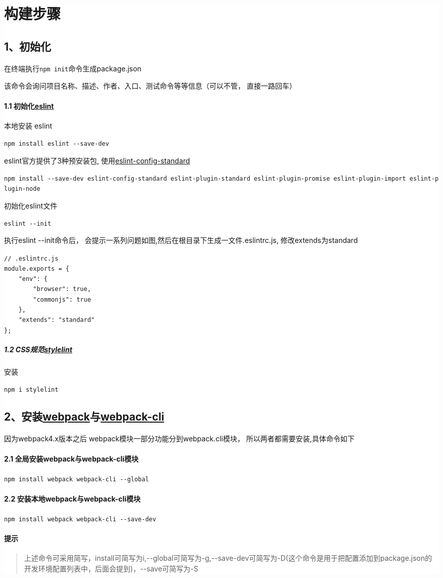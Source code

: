 # 构建步骤
## 1、初始化

在终端执行```npm init```命令生成package.json

该命令会询问项目名称、描述、作者、入口、测试命令等等信息（可以不管， 直接一路回车）
#### 1.1 初始化[eslint](https://www.npmjs.com/package/eslint)
本地安装 eslint
```
npm install eslint --save-dev
```
eslint官方提供了3种预安装包, 使用[eslint-config-standard](https://www.npmjs.com/package/eslint-config-standard)
```
npm install --save-dev eslint-config-standard eslint-plugin-standard eslint-plugin-promise eslint-plugin-import eslint-plugin-node
```
初始化eslint文件
```
eslint --init
```
执行eslint --init命令后， 会提示一系列问题如图,然后在根目录下生成一文件.eslintrc.js, 修改extends为standard
```
// .eslintrc.js
module.exports = {
    "env": {
        "browser": true,
        "commonjs": true
    },
    "extends": "standard"
};
```
##### 1.2 CSS规范[stylelint](https://www.npmjs.com/package/stylelint)
安装
```
npm i stylelint
```
## 2、安装[webpack](https://www.npmjs.com/package/webpack)与[webpack-cli](https://www.npmjs.com/package/webpack-cli)
 因为webpack4.x版本之后 webpack模块一部分功能分到webpack.cli模块， 所以两者都需要安装,具体命令如下

#### 2.1 全局安装webpack与webpack-cli模块
```
npm install webpack webpack-cli --global
```
#### 2.2 安装本地webpack与webpack-cli模块
```
npm install webpack webpack-cli --save-dev
```
####  提示
>上述命令可采用简写，install可简写为i,--global可简写为-g,--save-dev可简写为-D(这个命令是用于把配置添加到package.json的开发环境配置列表中，后面会提到)，--save可简写为-S
